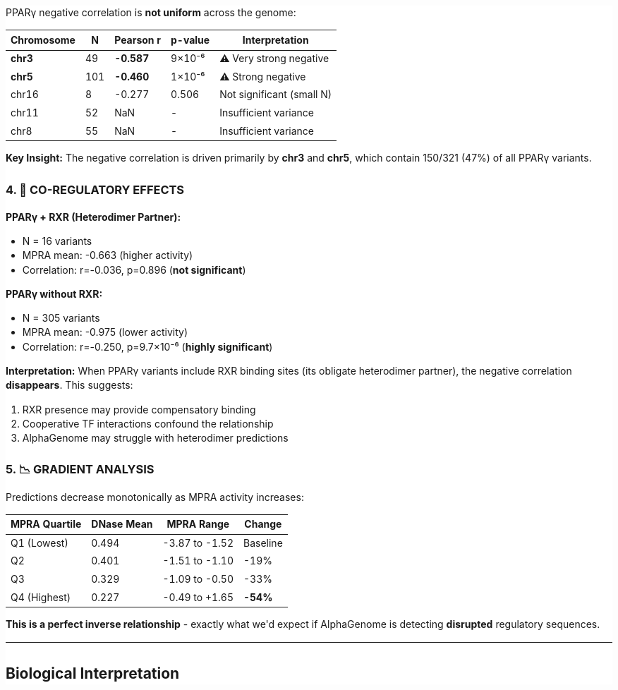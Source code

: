 PPARγ negative correlation is **not uniform** across the genome:

| Chromosome | N | Pearson r | p-value | Interpretation |
|------------|---|-----------|---------|----------------|
| **chr3** | 49 | **-0.587** | 9×10⁻⁶ | ⚠️ Very strong negative |
| **chr5** | 101 | **-0.460** | 1×10⁻⁶ | ⚠️ Strong negative |
| chr16 | 8 | -0.277 | 0.506 | Not significant (small N) |
| chr11 | 52 | NaN | - | Insufficient variance |
| chr8 | 55 | NaN | - | Insufficient variance |

**Key Insight:** The negative correlation is driven primarily by **chr3** and **chr5**, which contain 150/321 (47%) of all PPARγ variants.

### 4. 🧬 CO-REGULATORY EFFECTS

**PPARγ + RXR (Heterodimer Partner):**
- N = 16 variants
- MPRA mean: -0.663 (higher activity)
- Correlation: r=-0.036, p=0.896 (**not significant**)

**PPARγ without RXR:**
- N = 305 variants
- MPRA mean: -0.975 (lower activity)
- Correlation: r=-0.250, p=9.7×10⁻⁶ (**highly significant**)

**Interpretation:** When PPARγ variants include RXR binding sites (its obligate heterodimer partner), the negative correlation **disappears**. This suggests:
1. RXR presence may provide compensatory binding
2. Cooperative TF interactions confound the relationship
3. AlphaGenome may struggle with heterodimer predictions

### 5. 📉 GRADIENT ANALYSIS

Predictions decrease monotonically as MPRA activity increases:

| MPRA Quartile | DNase Mean | MPRA Range | Change |
|---------------|------------|------------|--------|
| Q1 (Lowest) | 0.494 | -3.87 to -1.52 | Baseline |
| Q2 | 0.401 | -1.51 to -1.10 | -19% |
| Q3 | 0.329 | -1.09 to -0.50 | -33% |
| Q4 (Highest) | 0.227 | -0.49 to +1.65 | **-54%** |

**This is a perfect inverse relationship** - exactly what we'd expect if AlphaGenome is detecting **disrupted** regulatory sequences.

---

## Biological Interpretation
